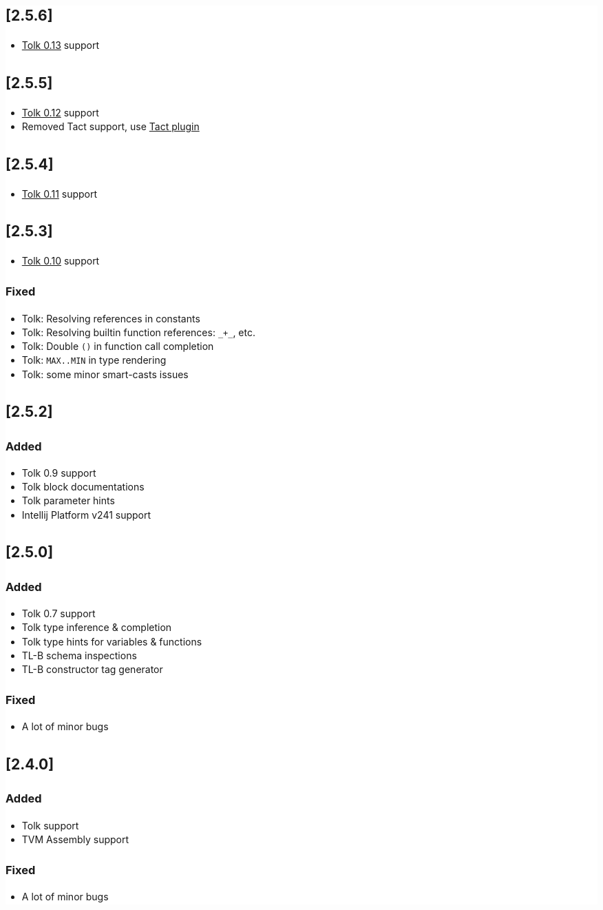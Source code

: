 ## [2.5.6]
- [Tolk 0.13](https://github.com/ton-blockchain/ton/pull/1694) support

## [2.5.5]

- [Tolk 0.12](https://github.com/ton-blockchain/ton/pull/1645) support
- Removed Tact support, use [Tact plugin](https://github.com/tact-lang/intelli-tact)

## [2.5.4]

- [Tolk 0.11](https://github.com/ton-blockchain/ton/pull/1610) support

## [2.5.3]

- [Tolk 0.10](https://github.com/ton-blockchain/ton/pull/1559) support

### Fixed
- Tolk: Resolving references in constants
- Tolk: Resolving builtin function references: `_+_`, etc.
- Tolk: Double `()` in function call completion
- Tolk: `MAX..MIN` in type rendering
- Tolk: some minor smart-casts issues

## [2.5.2]

### Added
- Tolk 0.9 support
- Tolk block documentations
- Tolk parameter hints
- Intellij Platform v241 support

## [2.5.0]

### Added
- Tolk 0.7 support
- Tolk type inference & completion
- Tolk type hints for variables & functions
- TL-B schema inspections
- TL-B constructor tag generator

### Fixed
- A lot of minor bugs

## [2.4.0]

### Added
- Tolk support
- TVM Assembly support
### Fixed
- A lot of minor bugs
